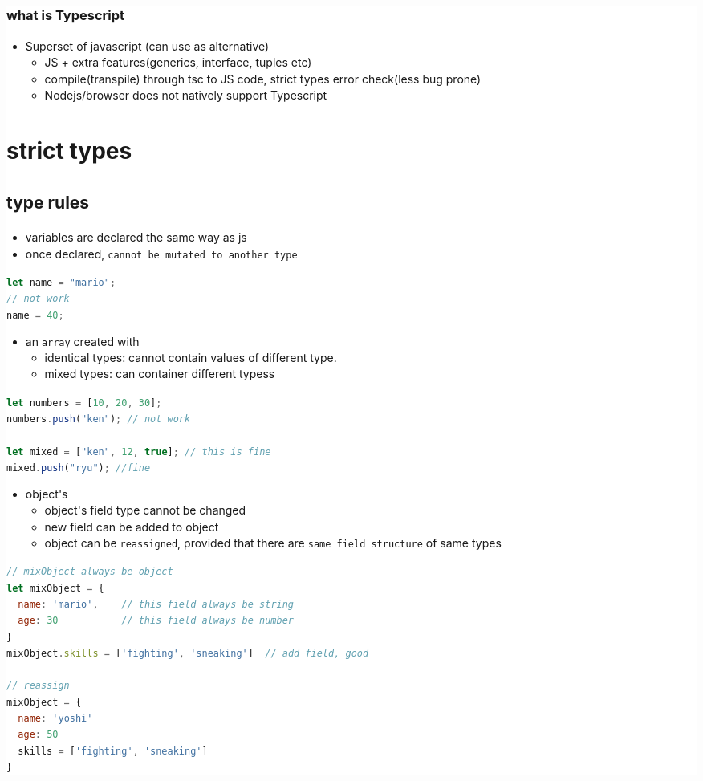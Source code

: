 ### what is Typescript

- Superset of javascript (can use as alternative)
  - JS + extra features(generics, interface, tuples etc)
  - compile(transpile) through tsc to JS code, strict types error check(less bug prone)
  - Nodejs/browser does not natively support Typescript

# strict types

## type rules

- variables are declared the same way as js
- once declared, `cannot be mutated to another type`

```js
let name = "mario";
// not work
name = 40;
```

- an `array` created with
  - identical types: cannot contain values of different type.
  - mixed types: can container different typess

```js
let numbers = [10, 20, 30];
numbers.push("ken"); // not work

let mixed = ["ken", 12, true]; // this is fine
mixed.push("ryu"); //fine
```

- object's
  - object's field type cannot be changed
  - new field can be added to object
  - object can be `reassigned`, provided that there are `same field structure` of same types

```js
// mixObject always be object
let mixObject = {
  name: 'mario',    // this field always be string
  age: 30           // this field always be number
}
mixObject.skills = ['fighting', 'sneaking']  // add field, good

// reassign
mixObject = {
  name: 'yoshi'
  age: 50
  skills = ['fighting', 'sneaking']
}
```
